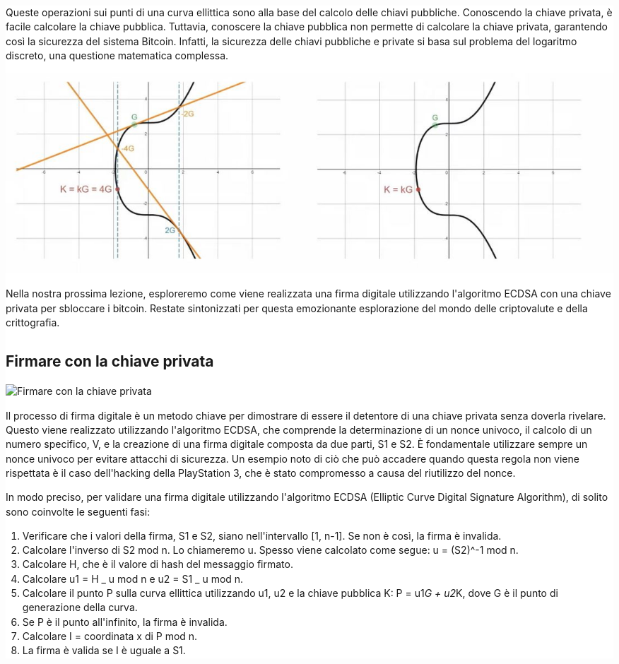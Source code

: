Queste operazioni sui punti di una curva ellittica sono alla base del calcolo delle chiavi pubbliche. Conoscendo la chiave privata, è facile calcolare la chiave pubblica. Tuttavia, conoscere la chiave pubblica non permette di calcolare la chiave privata, garantendo così la sicurezza del sistema Bitcoin. Infatti, la sicurezza delle chiavi pubbliche e private si basa sul problema del logaritmo discreto, una questione matematica complessa.

![image](assets/image/section2/9.JPG)

Nella nostra prossima lezione, esploreremo come viene realizzata una firma digitale utilizzando l'algoritmo ECDSA con una chiave privata per sbloccare i bitcoin. Restate sintonizzati per questa emozionante esplorazione del mondo delle criptovalute e della crittografia.

## Firmare con la chiave privata

![Firmare con la chiave privata](https://youtu.be/h2hIyGgPqkM)

Il processo di firma digitale è un metodo chiave per dimostrare di essere il detentore di una chiave privata senza doverla rivelare. Questo viene realizzato utilizzando l'algoritmo ECDSA, che comprende la determinazione di un nonce univoco, il calcolo di un numero specifico, V, e la creazione di una firma digitale composta da due parti, S1 e S2. È fondamentale utilizzare sempre un nonce univoco per evitare attacchi di sicurezza. Un esempio noto di ciò che può accadere quando questa regola non viene rispettata è il caso dell'hacking della PlayStation 3, che è stato compromesso a causa del riutilizzo del nonce.

In modo preciso, per validare una firma digitale utilizzando l'algoritmo ECDSA (Elliptic Curve Digital Signature Algorithm), di solito sono coinvolte le seguenti fasi:

1. Verificare che i valori della firma, S1 e S2, siano nell'intervallo [1, n-1]. Se non è così, la firma è invalida.
2. Calcolare l'inverso di S2 mod n. Lo chiameremo u. Spesso viene calcolato come segue: u = (S2)^-1 mod n.
3. Calcolare H, che è il valore di hash del messaggio firmato.
4. Calcolare u1 = H _ u mod n e u2 = S1 _ u mod n.
5. Calcolare il punto P sulla curva ellittica utilizzando u1, u2 e la chiave pubblica K: P = u1*G + u2*K, dove G è il punto di generazione della curva.
6. Se P è il punto all'infinito, la firma è invalida.
7. Calcolare I = coordinata x di P mod n.
8. La firma è valida se I è uguale a S1.
